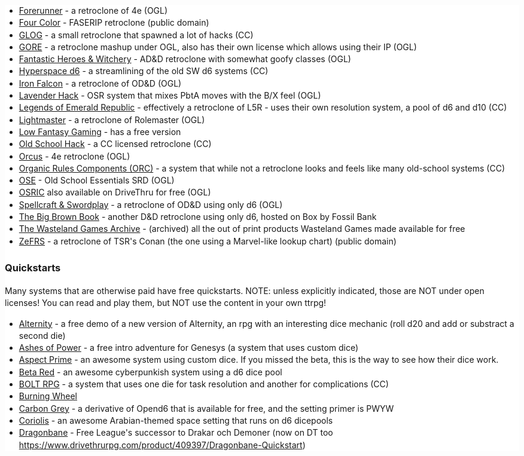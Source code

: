 - [Forerunner](https://drive.google.com/file/d/1BqXXlbX_W2yx3acyKT9SDvCo0hqjkffZ/view?usp=sharing) - a retroclone of 4e (OGL)
- [Four Color](https://www.drivethrurpg.com/product/50837/Four-Color-System-Core-Rules) - FASERIP retroclone (public domain)
- [GLOG](https://goblinpunch.blogspot.com/2016/05/the-glog.html) - a small retroclone that spawned a lot of hacks (CC) 
- [GORE](https://www.drivethrurpg.com/product/28521/GORE) - a retroclone mashup under OGL, also has their own license which allows using their IP (OGL)
- [Fantastic Heroes & Witchery](http://www.dcrouzet.net/heroes-witchery/?page_id=83) - AD&D retroclone with somewhat goofy classes (OGL)
- [Hyperspace d6](https://docs.google.com/document/u/0/d/1bm4-mFdSDsFw9GqpcI540ctQGzobDciX00AYAhxQ_VI/mobilebasic) - a streamlining of the old SW d6 systems (CC)
- [Iron Falcon](https://www.ironfalconrpg.com/index.html) - a retroclone of OD&D (OGL)
- [Lavender Hack](https://www.drivethrurpg.com/product/308733/Lavender-Hack-Tarantula-Hawk-Wasp-Edition) - OSR system that mixes PbtA moves with the B/X feel (OGL)
- [Legends of Emerald Republic](https://agonizing-crimson.itch.io/legends-of-the-emerald-republic-ashcan-edition) - effectively a retroclone of L5R - uses their own resolution system, a pool of d6 and d10 (CC)
- [Lightmaster](https://www.drivethrurpg.com/product/279034/Lightmaster-Core-Rulebook) - a retroclone of Rolemaster (OGL)
- [Low Fantasy Gaming](https://lowfantasygaming.com/freepdf/) - has a free version 
- [Old School Hack](http://web.archive.org/web/20130801010253/http://www.oldschoolhack.net/osh-docs/OldSchoolHack_v1beta.pdf) - a CC licensed retroclone (CC)
- [Orcus](https://github.com/Sanglorian/orcus) - 4e retroclone (OGL)
- [Organic Rules Components (ORC)](https://vajraenterprises.com/new/?p=132) - a system that while not a retroclone looks and feels like many old-school systems (CC)
- [OSE](https://oldschoolessentials.necroticgnome.com/srd/index.php/Main_Page) - Old School Essentials SRD (OGL)
- [OSRIC](http://www.knights-n-knaves.com/osric/) also available on DriveThru for free (OGL)
- [Spellcraft & Swordplay](https://www.drivethrurpg.com/product/94115/Spellcraft--Swordplay-Basic-Game) - a retroclone of OD&D using only d6 (OGL)
- [The Big Brown Book](https://app.box.com/s/3f919711f32fb357f55e) - another D&D retroclone using only d6, hosted on Box by Fossil Bank
- [The Wasteland Games Archive](https://web.archive.org/web/20100427185908/http://www.iworg.com/waste/) - (archived) all the out of print products Wasteland Games made available for free
- [ZeFRS](https://sites.google.com/site/zefrsrpg/) - a retroclone of TSR's Conan (the one using a Marvel-like lookup chart) (public domain)

### Quickstarts

Many systems that are otherwise paid have free quickstarts. NOTE: unless explicitly indicated, those are NOT under open licenses! You can read and play them, but NOT use the content in your own ttrpg!

- [Alternity](https://www.drivethrurpg.com/product/249531/Alternity-Science-Fiction-RPG-Demo-Pack) - a free demo of a new version of Alternity, an rpg with an interesting dice mechanic (roll d20 and add or substract a second die)
- [Ashes of Power](https://edge-studio.net/freebies/genesys/gns16_t_i_ashes_of_power_free_dlc.pdf) - a free intro adventure for Genesys (a system that uses custom dice)
- [Aspect Prime](https://www.thegamecrafter.com/games/aspect-prime-dice/download/7302E912-CE92-11EA-B0F1-79A41D859782) - an awesome system using custom dice. If you missed the beta, this is the way to see how their dice work.
- [Beta Red](https://www.drivethrurpg.com/product/342799/Beta-Red-Quickstart) - an awesome cyberpunkish system using a d6 dice pool
- [BOLT RPG](https://ajeypandey.itch.io/bolt-rpg-engine) - a system that uses one die for task resolution and another for complications (CC)
- [Burning Wheel](https://www.drivethrurpg.com/product/98542/Burning-Wheel-Gold-Hub-and-Spokes)
- [Carbon Grey](https://www.drivethrurpg.com/product/367220/Carbon-Grey-RPG--Quickstart-Guide) - a derivative of Opend6 that is available for free, and the setting primer is PWYW
- [Coriolis](https://www.drivethrurpg.com/product/204702/Coriolis-The-Third-Horizon--Quickstart) - an awesome Arabian-themed space setting that runs on d6 dicepools
- [Dragonbane](https://www.dropbox.com/s/0m7zabjz8jvvynn/DB_Quickstart_220829.pdf?dl=0) - Free League's successor to Drakar och Demoner (now on DT too https://www.drivethrurpg.com/product/409397/Dragonbane-Quickstart)